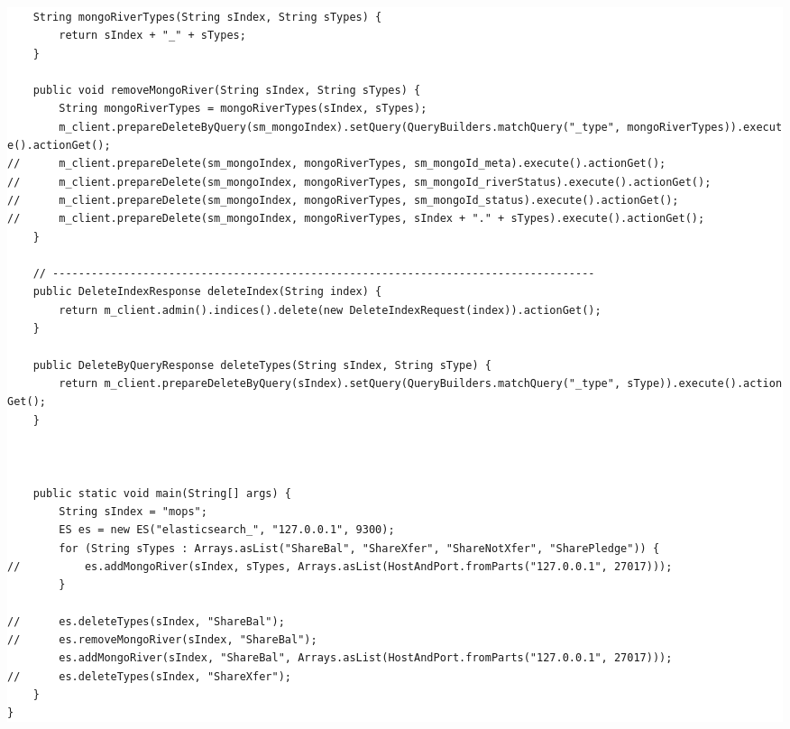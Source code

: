 ```
	String mongoRiverTypes(String sIndex, String sTypes) {
		return sIndex + "_" + sTypes;
	}

	public void removeMongoRiver(String sIndex, String sTypes) {
		String mongoRiverTypes = mongoRiverTypes(sIndex, sTypes);
		m_client.prepareDeleteByQuery(sm_mongoIndex).setQuery(QueryBuilders.matchQuery("_type", mongoRiverTypes)).execute().actionGet();
//		m_client.prepareDelete(sm_mongoIndex, mongoRiverTypes, sm_mongoId_meta).execute().actionGet();
//		m_client.prepareDelete(sm_mongoIndex, mongoRiverTypes, sm_mongoId_riverStatus).execute().actionGet();
//		m_client.prepareDelete(sm_mongoIndex, mongoRiverTypes, sm_mongoId_status).execute().actionGet();
//		m_client.prepareDelete(sm_mongoIndex, mongoRiverTypes, sIndex + "." + sTypes).execute().actionGet();
	}

	// ------------------------------------------------------------------------------------
	public DeleteIndexResponse deleteIndex(String index) {
		return m_client.admin().indices().delete(new DeleteIndexRequest(index)).actionGet();
	}

	public DeleteByQueryResponse deleteTypes(String sIndex, String sType) {
		return m_client.prepareDeleteByQuery(sIndex).setQuery(QueryBuilders.matchQuery("_type", sType)).execute().actionGet();
	}



	public static void main(String[] args) {
		String sIndex = "mops";
		ES es = new ES("elasticsearch_", "127.0.0.1", 9300);
		for (String sTypes : Arrays.asList("ShareBal", "ShareXfer", "ShareNotXfer", "SharePledge")) {
//			es.addMongoRiver(sIndex, sTypes, Arrays.asList(HostAndPort.fromParts("127.0.0.1", 27017)));
		}

//		es.deleteTypes(sIndex, "ShareBal");
//		es.removeMongoRiver(sIndex, "ShareBal");
		es.addMongoRiver(sIndex, "ShareBal", Arrays.asList(HostAndPort.fromParts("127.0.0.1", 27017)));
//		es.deleteTypes(sIndex, "ShareXfer");
	}
}
```
